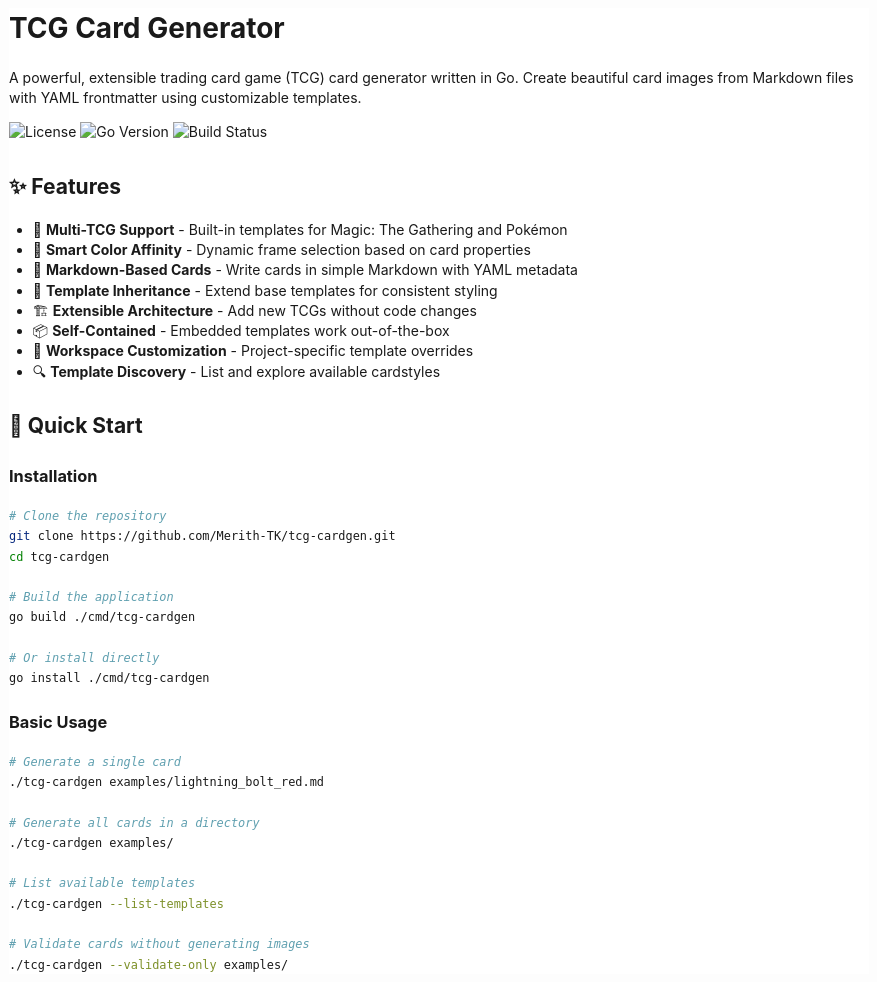 # TCG Card Generator

A powerful, extensible trading card game (TCG) card generator written in Go. Create beautiful card images from Markdown files with YAML frontmatter using customizable templates.

![License](https://img.shields.io/badge/license-MIT-blue.svg)
![Go Version](https://img.shields.io/badge/go-1.19+-blue.svg)
![Build Status](https://img.shields.io/badge/build-passing-green.svg)

## ✨ Features

- 🎴 **Multi-TCG Support** - Built-in templates for Magic: The Gathering and Pokémon
- 🎨 **Smart Color Affinity** - Dynamic frame selection based on card properties
- 📝 **Markdown-Based Cards** - Write cards in simple Markdown with YAML metadata
- 🔧 **Template Inheritance** - Extend base templates for consistent styling
- 🏗️ **Extensible Architecture** - Add new TCGs without code changes
- 📦 **Self-Contained** - Embedded templates work out-of-the-box
- 🎯 **Workspace Customization** - Project-specific template overrides
- 🔍 **Template Discovery** - List and explore available cardstyles

## 🚀 Quick Start

### Installation

```bash
# Clone the repository
git clone https://github.com/Merith-TK/tcg-cardgen.git
cd tcg-cardgen

# Build the application
go build ./cmd/tcg-cardgen

# Or install directly
go install ./cmd/tcg-cardgen
```

### Basic Usage

```bash
# Generate a single card
./tcg-cardgen examples/lightning_bolt_red.md

# Generate all cards in a directory
./tcg-cardgen examples/

# List available templates
./tcg-cardgen --list-templates

# Validate cards without generating images
./tcg-cardgen --validate-only examples/
```
